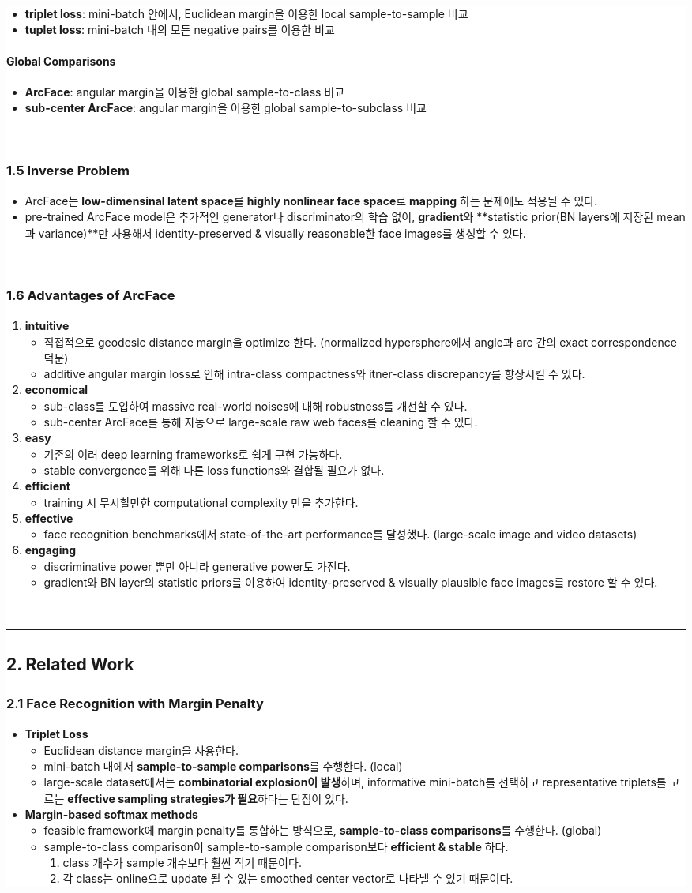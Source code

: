 - **triplet loss**: mini-batch 안에서, Euclidean margin을 이용한 local sample-to-sample 비교
- **tuplet loss**: mini-batch 내의 모든 negative pairs를 이용한 비교

#### Global Comparisons

- **ArcFace**: angular margin을 이용한 global sample-to-class 비교
- **sub-center ArcFace**: angular margin을 이용한 global sample-to-subclass 비교

<br>

### 1.5 Inverse Problem

- ArcFace는 **low-dimensinal latent space**를 **highly nonlinear face space**로 **mapping** 하는 문제에도 적용될 수 있다.
- pre-trained ArcFace model은 추가적인 generator나 discriminator의 학습 없이, **gradient**와 **statistic prior(BN layers에 저장된 mean과 variance)**만 사용해서 identity-preserved & visually reasonable한 face images를 생성할 수 있다.

<br>

### 1.6 Advantages of ArcFace

1. **intuitive**
    - 직접적으로 geodesic distance margin을 optimize 한다. (normalized hypersphere에서 angle과 arc 간의 exact correspondence 덕분)
    - additive angular margin loss로 인해 intra-class compactness와 itner-class discrepancy를 향상시킬 수 있다.
2. **economical**
    - sub-class를 도입하여 massive real-world noises에 대해 robustness를 개선할 수 있다.
    - sub-center ArcFace를 통해 자동으로 large-scale raw web faces를 cleaning 할 수 있다.
3. **easy**
    - 기존의 여러 deep learning frameworks로 쉽게 구현 가능하다.
    - stable convergence를 위해 다른 loss functions와 결합될 필요가 없다.
4. **efficient**
    - training 시 무시할만한 computational complexity 만을 추가한다.
5. **effective**
    - face recognition benchmarks에서 state-of-the-art performance를 달성했다. (large-scale image and video datasets)
6. **engaging**
    - discriminative power 뿐만 아니라 generative power도 가진다.
    - gradient와 BN layer의 statistic priors를 이용하여 identity-preserved & visually plausible face images를 restore 할 수 있다.

<br>

---

## 2. Related Work

### 2.1 Face Recognition with Margin Penalty

- **Triplet Loss**
    - Euclidean distance margin을 사용한다.
    - mini-batch 내에서 **sample-to-sample comparisons**를 수행한다. (local)
    - large-scale dataset에서는 **combinatorial explosion이 발생**하며, informative mini-batch를 선택하고 representative triplets를 고르는 **effective sampling strategies가 필요**하다는 단점이 있다.
- **Margin-based softmax methods**
    - feasible framework에 margin penalty를 통합하는 방식으로, **sample-to-class comparisons**를 수행한다. (global)
    - sample-to-class comparison이 sample-to-sample comparison보다 **efficient & stable** 하다.
        1. class 개수가 sample 개수보다 훨씬 적기 때문이다.
        2. 각 class는 online으로 update 될 수 있는 smoothed center vector로 나타낼 수 있기 때문이다.

